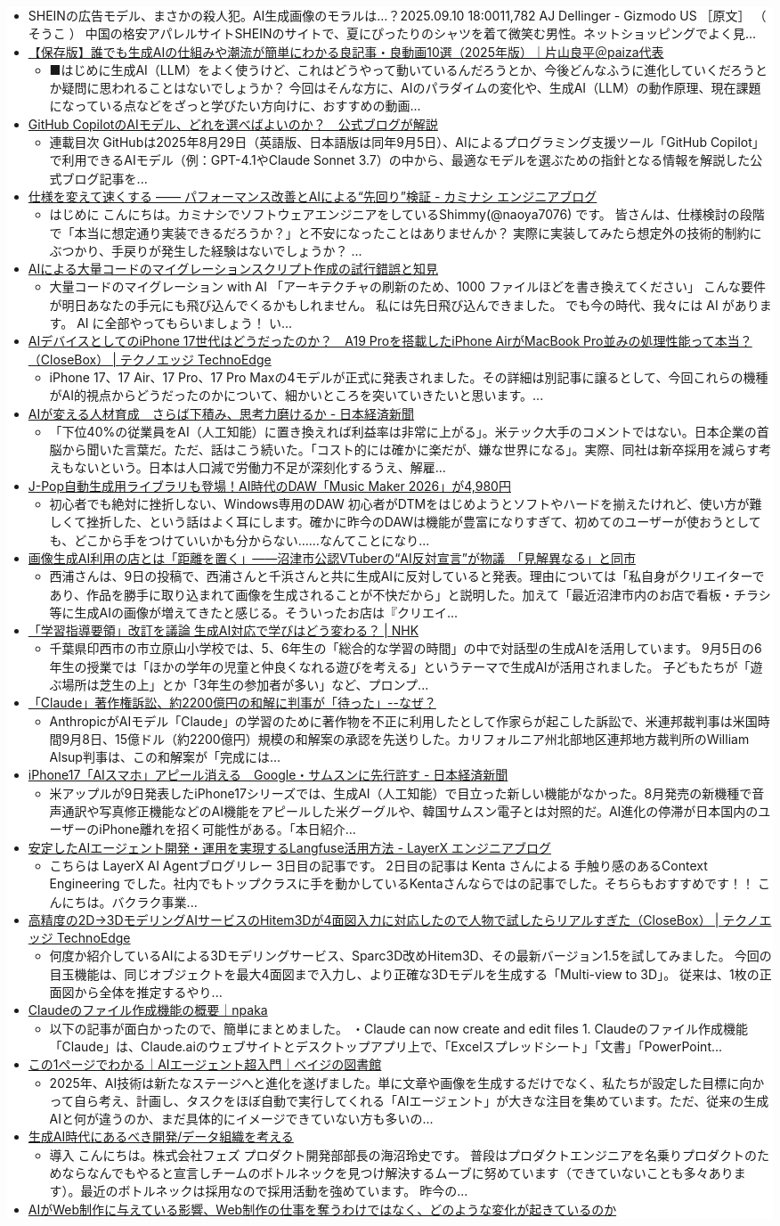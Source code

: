   - SHEINの広告モデル、まさかの殺人犯。AI生成画像のモラルは…？2025.09.10 18:0011,782 AJ Dellinger - Gizmodo US ［原文］ （ そうこ ） 中国の格安アパレルサイトSHEINのサイトで、夏にぴったりのシャツを着て微笑む男性。ネットショッピングでよく見...
- [【保存版】誰でも生成AIの仕組みや潮流が簡単にわかる良記事・良動画10選（2025年版）｜片山良平＠paiza代表](https://note.com/rk611/n/n31f719b55f98)
  - ■はじめに生成AI（LLM）をよく使うけど、これはどうやって動いているんだろうとか、今後どんなふうに進化していくだろうとか疑問に思われることはないでしょうか？ 今回はそんな方に、AIのパラダイムの変化や、生成AI（LLM）の動作原理、現在課題になっている点などをざっと学びたい方向けに、おすすめの動画...
- [GitHub CopilotのAIモデル、どれを選べばよいのか？　公式ブログが解説](https://atmarkit.itmedia.co.jp/ait/articles/2509/11/news009.html)
  - 連載目次 GitHubは2025年8月29日（英語版、日本語版は同年9月5日）、AIによるプログラミング支援ツール「GitHub Copilot」で利用できるAIモデル（例：GPT-4.1やClaude Sonnet 3.7）の中から、最適なモデルを選ぶための指針となる情報を解説した公式ブログ記事を...
- [仕様を変えて速くする —— パフォーマンス改善とAIによる“先回り”検証 - カミナシ エンジニアブログ](https://kaminashi-developer.hatenablog.jp/entry/2025/09/11/faster-with-ai-spec-change)
  - はじめに こんにちは。カミナシでソフトウェアエンジニアをしているShimmy(@naoya7076) です。 皆さんは、仕様検討の段階で「本当に想定通り実装できるだろうか？」と不安になったことはありませんか？ 実際に実装してみたら想定外の技術的制約にぶつかり、手戻りが発生した経験はないでしょうか？ ...
- [AIによる大量コードのマイグレーションスクリプト作成の試行錯誤と知見](https://zenn.dev/cybozu_frontend/articles/ai-migration-script-muzui)
  - 大量コードのマイグレーション with AI 「アーキテクチャの刷新のため、1000 ファイルほどを書き換えてください」 こんな要件が明日あなたの手元にも飛び込んでくるかもしれません。 私には先日飛び込んできました。 でも今の時代、我々には AI があります。 AI に全部やってもらいましょう！ い...
- [AIデバイスとしてのiPhone 17世代はどうだったのか？　A19 Proを搭載したiPhone AirがMacBook Pro並みの処理性能って本当？（CloseBox） | テクノエッジ TechnoEdge](https://www.techno-edge.net/article/2025/09/11/4586.html)
  - iPhone 17、17 Air、17 Pro、17 Pro Maxの4モデルが正式に発表されました。その詳細は別記事に譲るとして、今回これらの機種がAI的視点からどうだったのかについて、細かいところを突いていきたいと思います。...
- [AIが変える人材育成　さらば下積み、思考力磨けるか - 日本経済新聞](https://www.nikkei.com/article/DGXZQOCD0611W0W5A900C2000000/)
  - 「下位40%の従業員をAI（人工知能）に置き換えれば利益率は非常に上がる」。米テック大手のコメントではない。日本企業の首脳から聞いた言葉だ。ただ、話はこう続いた。「コスト的には確かに楽だが、嫌な世界になる」。実際、同社は新卒採用を減らす考えもないという。日本は人口減で労働力不足が深刻化するうえ、解雇...
- [J-Pop自動生成用ライブラリも登場！AI時代のDAW「Music Maker 2026」が4,980円](https://www.dtmstation.com/archives/73301.html)
  - 初心者でも絶対に挫折しない、Windows専用のDAW 初心者がDTMをはじめようとソフトやハードを揃えたけれど、使い方が難しくて挫折した、という話はよく耳にします。確かに昨今のDAWは機能が豊富になりすぎて、初めてのユーザーが使おうとしても、どこから手をつけていいかも分からない……なんてことになり...
- [画像生成AI利用の店とは「距離を置く」――沼津市公認VTuberの“AI反対宣言”が物議　「見解異なる」と同市](https://www.itmedia.co.jp/aiplus/articles/2509/10/news143.html)
  - 西浦さんは、9日の投稿で、西浦さんと千浜さんと共に生成AIに反対していると発表。理由については「私自身がクリエイターであり、作品を勝手に取り込まれて画像を生成されることが不快だから」と説明した。加えて「最近沼津市内のお店で看板・チラシ等に生成AIの画像が増えてきたと感じる。そういったお店は『クリエイ...
- [「学習指導要領」改訂を議論 生成AI対応で学びはどう変わる？ | NHK](https://www3.nhk.or.jp/news/html/20250910/k10014915651000.html)
  - 千葉県印西市の市立原山小学校では、5、6年生の「総合的な学習の時間」の中で対話型の生成AIを活用しています。 9月5日の6年生の授業では「ほかの学年の児童と仲良くなれる遊びを考える」というテーマで生成AIが活用されました。 子どもたちが「遊ぶ場所は芝生の上」とか「3年生の参加者が多い」など、プロンプ...
- [「Claude」著作権訴訟、約2200億円の和解に判事が「待った」--なぜ？](https://japan.cnet.com/article/35237821/)
  - AnthropicがAIモデル「Claude」の学習のために著作物を不正に利用したとして作家らが起こした訴訟で、米連邦裁判事は米国時間9月8日、15億ドル（約2200億円）規模の和解案の承認を先送りした。カリフォルニア州北部地区連邦地方裁判所のWilliam Alsup判事は、この和解案が「完成には...
- [iPhone17「AIスマホ」アピール消える　Google・サムスンに先行許す - 日本経済新聞](https://www.nikkei.com/article/DGXZQOUC044IF0U5A900C2000000/)
  - 米アップルが9日発表したiPhone17シリーズでは、生成AI（人工知能）で目立った新しい機能がなかった。8月発売の新機種で音声通訳や写真修正機能などのAI機能をアピールした米グーグルや、韓国サムスン電子とは対照的だ。AI進化の停滞が日本国内のユーザーのiPhone離れを招く可能性がある。「本日紹介...
- [安定したAIエージェント開発・運用を実現するLangfuse活用方法 - LayerX エンジニアブログ](https://tech.layerx.co.jp/entry/stable-ai-agent-dev-with-langfuse)
  - こちらは LayerX AI Agentブログリレー 3日目の記事です。 2日目の記事は Kenta さんによる 手触り感のあるContext Engineering でした。社内でもトップクラスに手を動かしているKentaさんならではの記事でした。そちらもおすすめです！！ こんにちは。バクラク事業...
- [高精度の2D→3DモデリングAIサービスのHitem3Dが4面図入力に対応したので人物で試したらリアルすぎた（CloseBox） | テクノエッジ TechnoEdge](https://www.techno-edge.net/article/2025/09/10/4585.html)
  - 何度か紹介しているAIによる3Dモデリングサービス、Sparc3D改めHitem3D、その最新バージョン1.5を試してみました。 今回の目玉機能は、同じオブジェクトを最大4面図まで入力し、より正確な3Dモデルを生成する「Multi-view to 3D」。 従来は、1枚の正面図から全体を推定するやり...
- [Claudeのファイル作成機能の概要｜npaka](https://note.com/npaka/n/n5662079eaf28)
  - 以下の記事が面白かったので、簡単にまとめました。 ・Claude can now create and edit files 1. Claudeのファイル作成機能「Claude」は、Claude.aiのウェブサイトとデスクトップアプリ上で、「Excelスプレッドシート」「文書」「PowerPoint...
- [この1ページでわかる｜AIエージェント超入門｜ベイジの図書館](https://baigie.me/officialblog/2025/09/10/ai_argent/)
  - 2025年、AI技術は新たなステージへと進化を遂げました。単に文章や画像を生成するだけでなく、私たちが設定した目標に向かって自ら考え、計画し、タスクをほぼ自動で実行してくれる「AIエージェント」が大きな注目を集めています。ただ、従来の生成AIと何が違うのか、まだ具体的にイメージできていない方も多いの...
- [生成AI時代にあるべき開発/データ組織を考える](https://zenn.dev/fez_tech/articles/e57ab59ef2b323)
  - 導入 こんにちは。株式会社フェズ プロダクト開発部部長の海沼玲史です。 普段はプロダクトエンジニアを名乗りプロダクトのためならなんでもやると宣言しチームのボトルネックを見つけ解決するムーブに努めています（できていないことも多々あります）。最近のボトルネックは採用なので採用活動を強めています。 昨今の...
- [AIがWeb制作に与えている影響、Web制作の仕事を奪うわけではなく、どのような変化が起きているのか](https://coliss.com/articles/build-websites/operation/work/ai-has-a-very-high-potential-to-change-web-work.html)